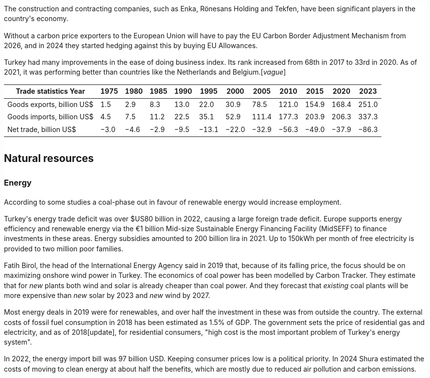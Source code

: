 The construction and contracting companies, such as Enka, Rönesans Holding and
Tekfen, have been significant players in the country's economy.

Without a carbon price exporters to the European Union will have to pay the EU
Carbon Border Adjustment Mechanism from 2026, and in 2024 they started hedging
against this by buying EU Allowances.

Turkey had many improvements in the ease of doing business index. Its rank
increased from 68th in 2017 to 33rd in 2020. As of 2021, it was performing
better than countries like the Netherlands and Belgium.[_vague_]

Trade statistics  Year  | 1975  | 1980  | 1985  | 1990  | 1995  | 2000  | 2005  | 2010  | 2015  | 2020  | 2023   
---|---|---|---|---|---|---|---|---|---|---|---  
Goods exports, billion US$  | 1.5  | 2.9  | 8.3  | 13.0  | 22.0  | 30.9  | 78.5  | 121.0  | 154.9  | 168.4  | 251.0   
Goods imports, billion US$  | 4.5  | 7.5  | 11.2  | 22.5  | 35.1  | 52.9  | 111.4  | 177.3  | 203.9  | 206.3  | 337.3   
Net trade, billion US$  | −3.0  | −4.6  | −2.9  | −9.5  | −13.1  | −22.0  | −32.9  | −56.3  | −49.0  | −37.9  | −86.3   
  
## Natural resources

### Energy

According to some studies a coal-phase out in favour of renewable energy would
increase employment.

Turkey's energy trade deficit was over $US80 billion in 2022, causing a large
foreign trade deficit. Europe supports energy efficiency and renewable energy
via the €1 billion Mid-size Sustainable Energy Financing Facility (MidSEFF) to
finance investments in these areas. Energy subsidies amounted to 200 billion
lira in 2021. Up to 150kWh per month of free electricity is provided to two
million poor families.

Fatih Birol, the head of the International Energy Agency said in 2019 that,
because of its falling price, the focus should be on maximizing onshore wind
power in Turkey. The economics of coal power has been modelled by Carbon
Tracker. They estimate that for _new_ plants both wind and solar is already
cheaper than coal power. And they forecast that _existing_ coal plants will be
more expensive than _new_ solar by 2023 and _new_ wind by 2027.

Most energy deals in 2019 were for renewables, and over half the investment in
these was from outside the country. The external costs of fossil fuel
consumption in 2018 has been estimated as 1.5% of GDP. The government sets the
price of residential gas and electricity, and as of 2018[update], for
residential consumers, "high cost is the most important problem of Turkey's
energy system".

In 2022, the energy import bill was 97 billion USD. Keeping consumer prices
low is a political priority. In 2024 Shura estimated the costs of moving to
clean energy at about half the benefits, which are mostly due to reduced air
pollution and carbon emissions.
